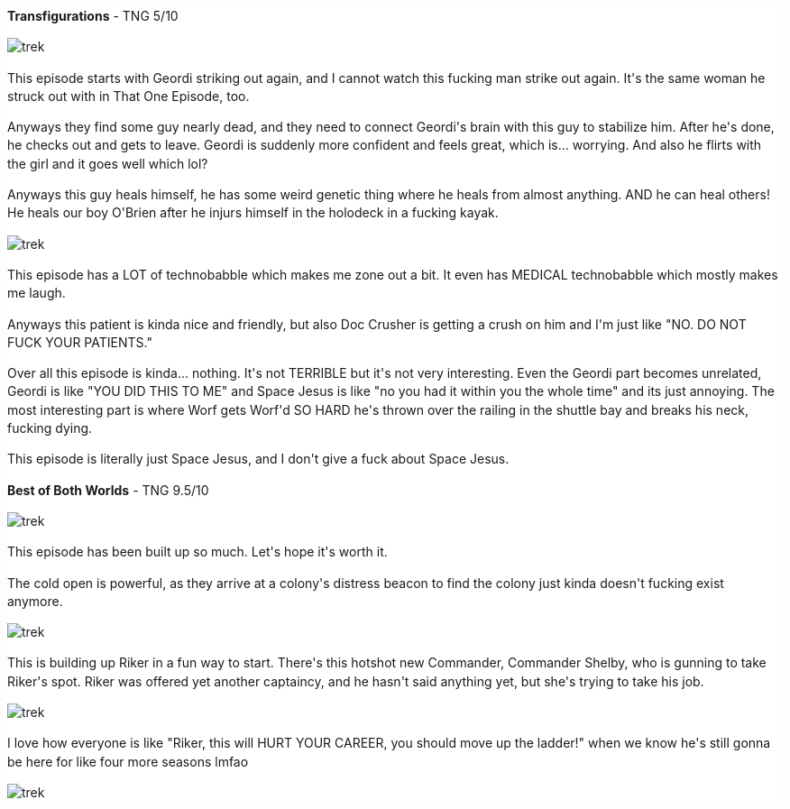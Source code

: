 **Transfigurations** - TNG
5/10

<img src="https://imgur.com/rnkMeyS.png" alt="trek">

This episode starts with Geordi striking out again, and I cannot watch this fucking man strike out again. It's the same woman he struck out with in That One Episode, too.

Anyways they find some guy nearly dead, and they need to connect Geordi's brain with this guy to stabilize him. After he's done, he checks out and gets to leave. Geordi is suddenly more confident and feels great, which is... worrying. And also he flirts with the girl and it goes well which lol?

Anyways this guy heals himself, he has some weird genetic thing where he heals from almost anything. AND he can heal others! He heals our boy O'Brien after he injurs himself in the holodeck in a fucking kayak.

<img src="https://imgur.com/PxvDlzx.png" alt="trek">

This episode has a LOT of technobabble which makes me zone out a bit. It even has MEDICAL technobabble which mostly makes me laugh.

Anyways this patient is kinda nice and friendly, but also Doc Crusher is getting a crush on him and I'm just like "NO. DO NOT FUCK YOUR PATIENTS."

Over all this episode is kinda... nothing. It's not TERRIBLE but it's not very interesting. Even the Geordi part becomes unrelated, Geordi is like "YOU DID THIS TO ME" and Space Jesus is like "no you had it within you the whole time" and its just annoying. The most interesting part is where Worf gets Worf'd SO HARD he's thrown over the railing in the shuttle bay and breaks his neck, fucking dying.

This episode is literally just Space Jesus, and I don't give a fuck about Space Jesus.


**Best of Both Worlds** - TNG
9.5/10

<img src="https://imgur.com/uy8ebvF.png" alt="trek">

This episode has been built up so much. Let's hope it's worth it.

The cold open is powerful, as they arrive at a colony's distress beacon to find the colony just kinda doesn't fucking exist anymore.

<img src="https://imgur.com/wLMVkaf.png" alt="trek">

This is building up Riker in a fun way to start. There's this hotshot new Commander, Commander Shelby, who is gunning to take Riker's spot. Riker was offered yet another captaincy, and he hasn't said anything yet, but she's trying to take his job.

<img src="https://imgur.com/g5HryyP.png" alt="trek">

I love how everyone is like "Riker, this will HURT YOUR CAREER, you should move up the ladder!" when we know he's still gonna be here for like four more seasons lmfao

<img src="https://imgur.com/pfodu0S.png" alt="trek">

